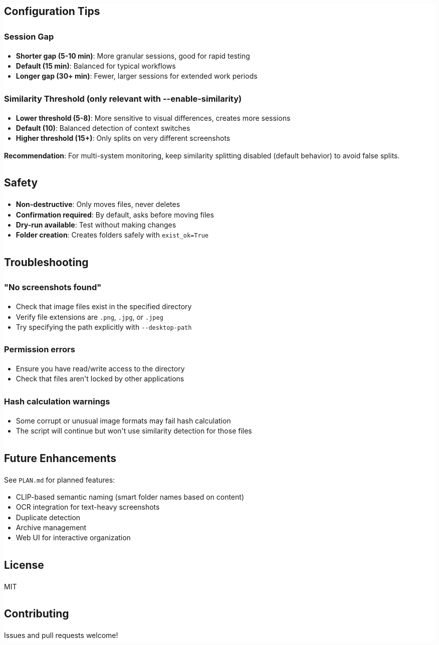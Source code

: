 ## Configuration Tips

### Session Gap
- **Shorter gap (5-10 min)**: More granular sessions, good for rapid testing
- **Default (15 min)**: Balanced for typical workflows
- **Longer gap (30+ min)**: Fewer, larger sessions for extended work periods

### Similarity Threshold (only relevant with --enable-similarity)
- **Lower threshold (5-8)**: More sensitive to visual differences, creates more sessions
- **Default (10)**: Balanced detection of context switches
- **Higher threshold (15+)**: Only splits on very different screenshots

**Recommendation**: For multi-system monitoring, keep similarity splitting disabled (default behavior) to avoid false splits.

## Safety

- **Non-destructive**: Only moves files, never deletes
- **Confirmation required**: By default, asks before moving files
- **Dry-run available**: Test without making changes
- **Folder creation**: Creates folders safely with `exist_ok=True`

## Troubleshooting

### "No screenshots found"
- Check that image files exist in the specified directory
- Verify file extensions are `.png`, `.jpg`, or `.jpeg`
- Try specifying the path explicitly with `--desktop-path`

### Permission errors
- Ensure you have read/write access to the directory
- Check that files aren't locked by other applications

### Hash calculation warnings
- Some corrupt or unusual image formats may fail hash calculation
- The script will continue but won't use similarity detection for those files

## Future Enhancements

See `PLAN.md` for planned features:
- CLIP-based semantic naming (smart folder names based on content)
- OCR integration for text-heavy screenshots
- Duplicate detection
- Archive management
- Web UI for interactive organization

## License

MIT

## Contributing

Issues and pull requests welcome!

